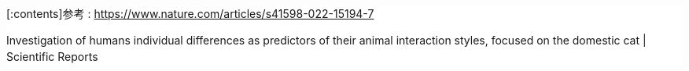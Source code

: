 [:contents]参考 : https://www.nature.com/articles/s41598-022-15194-7


Investigation of humans individual differences as predictors of their animal interaction styles, focused on the domestic cat | Scientific Reports




















































































